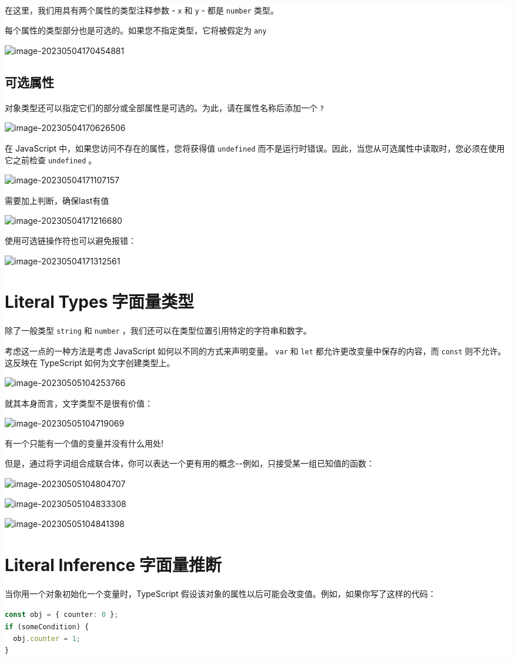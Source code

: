在这里，我们用具有两个属性的类型注释参数 - `x` 和 `y` - 都是 `number` 类型。

每个属性的类型部分也是可选的。如果您不指定类型，它将被假定为 `any` 

![image-20230504170454881](https://s2.loli.net/2023/05/04/NxizVy3lDMLCcWS.png)

## 可选属性

对象类型还可以指定它们的部分或全部属性是可选的。为此，请在属性名称后添加一个 `?` 

![image-20230504170626506](https://s2.loli.net/2023/05/04/h1qRCcWdXZNUzYt.png)

在 JavaScript 中，如果您访问不存在的属性，您将获得值 `undefined` 而不是运行时错误。因此，当您从可选属性中读取时，您必须在使用它之前检查 `undefined` 。

![image-20230504171107157](https://s2.loli.net/2023/05/04/lCTAdt3Osf7aSKz.png)

需要加上判断，确保last有值

![image-20230504171216680](https://s2.loli.net/2023/05/04/GxV1vynNirwUZmL.png)

使用可选链操作符也可以避免报错：

![image-20230504171312561](https://s2.loli.net/2023/05/04/OGvVLal1fDuH7Kt.png)

# Literal Types 字面量类型

除了一般类型 `string` 和 `number` ，我们还可以在类型位置引用特定的字符串和数字。

考虑这一点的一种方法是考虑 JavaScript 如何以不同的方式来声明变量。 `var` 和 `let` 都允许更改变量中保存的内容，而 `const` 则不允许。这反映在 TypeScript 如何为文字创建类型上。

![image-20230505104253766](https://s2.loli.net/2023/05/05/qBVlHTSUQOpt9kf.png)

就其本身而言，文字类型不是很有价值：

![image-20230505104719069](https://s2.loli.net/2023/05/05/UMmZ8krjHqtATzO.png)

有一个只能有一个值的变量并没有什么用处! 

但是，通过将字词组合成联合体，你可以表达一个更有用的概念--例如，只接受某一组已知值的函数：

![image-20230505104804707](https://s2.loli.net/2023/05/05/9t4AU12PrJR8EIQ.png)

![image-20230505104833308](https://s2.loli.net/2023/05/05/aMWNHBjcl5VK8bh.png)

![image-20230505104841398](https://s2.loli.net/2023/05/05/djHFStIxlvPi3cr.png)

# Literal Inference 字面量推断

当你用一个对象初始化一个变量时，TypeScript 假设该对象的属性以后可能会改变值。例如，如果你写了这样的代码：

```ts
const obj = { counter: 0 };
if (someCondition) {
  obj.counter = 1;
}
```
